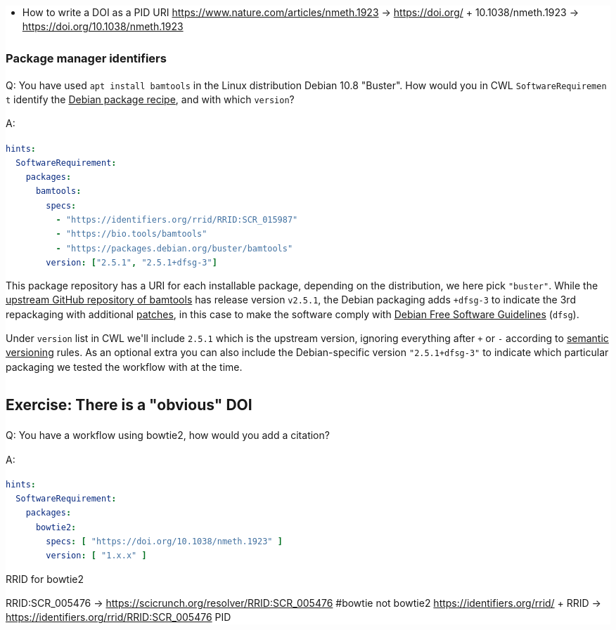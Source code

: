 
* How to write a DOI as a PID URI
  https://www.nature.com/articles/nmeth.1923 -> https://doi.org/ + 10.1038/nmeth.1923 -> https://doi.org/10.1038/nmeth.1923

### Package manager identifiers

Q: You have used `apt install bamtools` in the Linux distribution Debian 10.8 "Buster". How would you in CWL `SoftwareRequirement` identify the [Debian package recipe](https://www.debian.org/distrib/packages), and with which `version`?

A:

```yaml
hints:
  SoftwareRequirement:
    packages:
      bamtools:
        specs:
          - "https://identifiers.org/rrid/RRID:SCR_015987"
          - "https://bio.tools/bamtools"
          - "https://packages.debian.org/buster/bamtools"
        version: ["2.5.1", "2.5.1+dfsg-3"]
```

This package repository has a URI for each installable package, depending on the distribution, we here pick `"buster"`. While the [upstream GitHub repository of bamtools](https://github.com/pezmaster31/bamtools/releases/tag/v2.5.1) has release version `v2.5.1`, the Debian packaging adds `+dfsg-3` to indicate the 3rd repackaging with additional [patches](https://sources.debian.org/patches/bamtools/2.5.1+dfsg-3/), in this case to make the software comply with [Debian Free Software Guidelines](https://www.debian.org/social_contract.html#guidelines) (`dfsg`).

Under `version` list in CWL we'll include `2.5.1` which is the upstream version, ignoring everything after `+` or `-` according to [semantic versioning](https://semver.org/) rules. As an optional extra you can also include the Debian-specific version `"2.5.1+dfsg-3"` to indicate which particular packaging we tested the workflow with at the time.



## Exercise: There is a "obvious" DOI

Q: You have a workflow using bowtie2, how would you add a citation?

A:
```yaml
hints:
  SoftwareRequirement:
    packages:
      bowtie2:
        specs: [ "https://doi.org/10.1038/nmeth.1923" ]
        version: [ "1.x.x" ]
```


RRID for bowtie2

RRID:SCR_005476 ->
https://scicrunch.org/resolver/RRID:SCR_005476 #bowtie not bowtie2
https://identifiers.org/rrid/ + RRID ->
https://identifiers.org/rrid/RRID:SCR_005476  PID
